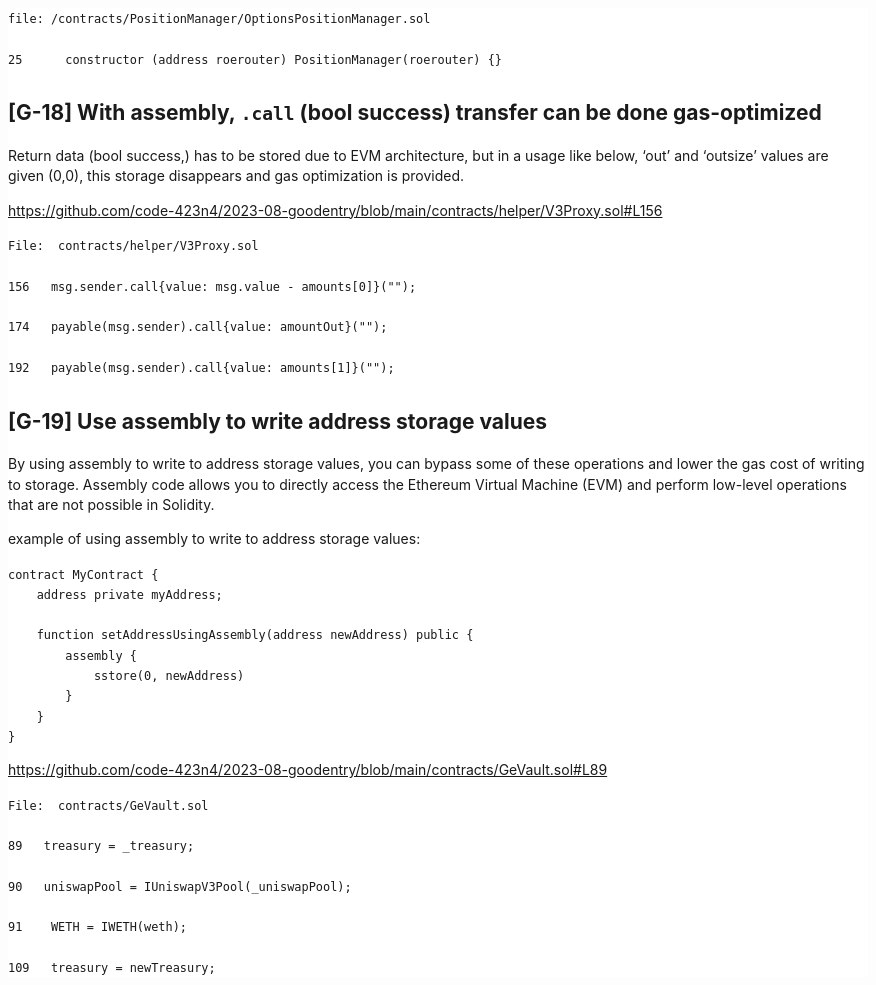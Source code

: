 ```solidity
file: /contracts/PositionManager/OptionsPositionManager.sol

25      constructor (address roerouter) PositionManager(roerouter) {}

```

## [G-18] With assembly, `.call` (bool success) transfer can be done gas-optimized

Return data (bool success,) has to be stored due to EVM architecture, but in a usage like below, ‘out’ and ‘outsize’ values are given (0,0), this storage disappears and gas optimization is provided.

https://github.com/code-423n4/2023-08-goodentry/blob/main/contracts/helper/V3Proxy.sol#L156

```solidity
File:  contracts/helper/V3Proxy.sol

156   msg.sender.call{value: msg.value - amounts[0]}("");

174   payable(msg.sender).call{value: amountOut}("");

192   payable(msg.sender).call{value: amounts[1]}("");
```

## [G-19] Use assembly to write address storage values

By using assembly to write to address storage values, you can bypass some of these operations and lower the gas cost of writing to storage. Assembly code allows you to directly access the Ethereum Virtual Machine (EVM) and perform low-level operations that are not possible in Solidity.

example of using assembly to write to address storage values:

```
contract MyContract {
    address private myAddress;

    function setAddressUsingAssembly(address newAddress) public {
        assembly {
            sstore(0, newAddress)
        }
    }
}
```

https://github.com/code-423n4/2023-08-goodentry/blob/main/contracts/GeVault.sol#L89

```solidity
File:  contracts/GeVault.sol

89   treasury = _treasury;

90   uniswapPool = IUniswapV3Pool(_uniswapPool);

91    WETH = IWETH(weth);

109   treasury = newTreasury;
```
